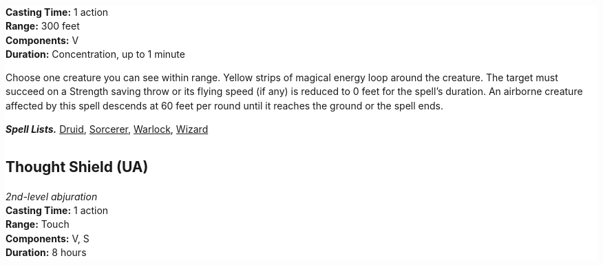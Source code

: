 **Casting Time:** 1 action  
**Range:** 300 feet  
**Components:** V  
**Duration:** Concentration, up to 1 minute

Choose one creature you can see within range. Yellow strips of magical energy loop around the creature. The target must succeed on a Strength saving throw or its flying speed (if any) is reduced to 0 feet for the spell’s duration. An airborne creature affected by this spell descends at 60 feet per round until it reaches the ground or the spell ends.

**_Spell Lists._** [Druid](http://dnd5e.wikidot.com/spells:druid), [Sorcerer](http://dnd5e.wikidot.com/spells:sorcerer), [Warlock](http://dnd5e.wikidot.com/spells:warlock), [Wizard](http://dnd5e.wikidot.com/spells:wizard)
## Thought Shield (UA)
_2nd-level abjuration_  
**Casting Time:** 1 action  
**Range:** Touch  
**Components:** V, S  
**Duration:** 8 hours

